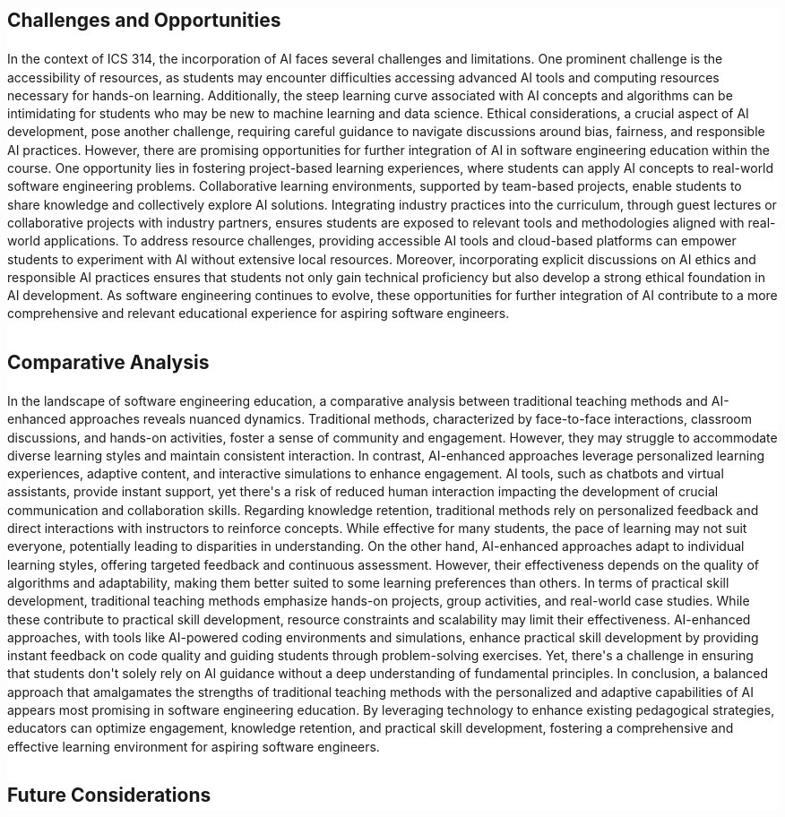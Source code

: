 ## Challenges and Opportunities

In the context of ICS 314, the incorporation of AI faces several challenges and limitations. One prominent challenge is the accessibility of resources, as students may encounter difficulties accessing advanced AI tools and computing resources necessary for hands-on learning. Additionally, the steep learning curve associated with AI concepts and algorithms can be intimidating for students who may be new to machine learning and data science. Ethical considerations, a crucial aspect of AI development, pose another challenge, requiring careful guidance to navigate discussions around bias, fairness, and responsible AI practices. However, there are promising opportunities for further integration of AI in software engineering education within the course. One opportunity lies in fostering project-based learning experiences, where students can apply AI concepts to real-world software engineering problems. Collaborative learning environments, supported by team-based projects, enable students to share knowledge and collectively explore AI solutions. Integrating industry practices into the curriculum, through guest lectures or collaborative projects with industry partners, ensures students are exposed to relevant tools and methodologies aligned with real-world applications. To address resource challenges, providing accessible AI tools and cloud-based platforms can empower students to experiment with AI without extensive local resources. Moreover, incorporating explicit discussions on AI ethics and responsible AI practices ensures that students not only gain technical proficiency but also develop a strong ethical foundation in AI development. As software engineering continues to evolve, these opportunities for further integration of AI contribute to a more comprehensive and relevant educational experience for aspiring software engineers.

## Comparative Analysis

In the landscape of software engineering education, a comparative analysis between traditional teaching methods and AI-enhanced approaches reveals nuanced dynamics. Traditional methods, characterized by face-to-face interactions, classroom discussions, and hands-on activities, foster a sense of community and engagement. However, they may struggle to accommodate diverse learning styles and maintain consistent interaction. In contrast, AI-enhanced approaches leverage personalized learning experiences, adaptive content, and interactive simulations to enhance engagement. AI tools, such as chatbots and virtual assistants, provide instant support, yet there's a risk of reduced human interaction impacting the development of crucial communication and collaboration skills. Regarding knowledge retention, traditional methods rely on personalized feedback and direct interactions with instructors to reinforce concepts. While effective for many students, the pace of learning may not suit everyone, potentially leading to disparities in understanding. On the other hand, AI-enhanced approaches adapt to individual learning styles, offering targeted feedback and continuous assessment. However, their effectiveness depends on the quality of algorithms and adaptability, making them better suited to some learning preferences than others. In terms of practical skill development, traditional teaching methods emphasize hands-on projects, group activities, and real-world case studies. While these contribute to practical skill development, resource constraints and scalability may limit their effectiveness. AI-enhanced approaches, with tools like AI-powered coding environments and simulations, enhance practical skill development by providing instant feedback on code quality and guiding students through problem-solving exercises. Yet, there's a challenge in ensuring that students don't solely rely on AI guidance without a deep understanding of fundamental principles. In conclusion, a balanced approach that amalgamates the strengths of traditional teaching methods with the personalized and adaptive capabilities of AI appears most promising in software engineering education. By leveraging technology to enhance existing pedagogical strategies, educators can optimize engagement, knowledge retention, and practical skill development, fostering a comprehensive and effective learning environment for aspiring software engineers.

## Future Considerations

